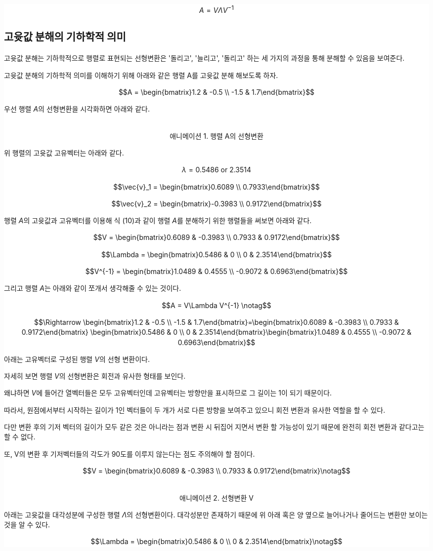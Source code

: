 $$A = V\Lambda V^{-1}$$

[//]:# (식 9)

## 고윳값 분해의 기하학적 의미

고윳값 분해는 기하학적으로 행렬로 표현되는 선형변환은 '돌리고', '늘리고', '돌리고' 하는 세 가지의 과정을 통해 분해할 수 있음을 보여준다.

고윳값 분해의 기하학적 의미를 이해하기 위해 아래와 같은 행렬 A를 고윳값 분해 해보도록 하자.

$$A = \begin{bmatrix}1.2 & -0.5 \\ -1.5 & 1.7\end{bmatrix}$$

우선 행렬 $A$의 선형변환을 시각화하면 아래와 같다.

<p align="center"><iframe  src="https://angeloyeo.github.io/p5/2020-11-19-eigen_decomposition/linear_transformation_A/" width="300" height = "240" frameborder="0"></iframe><br>
애니메이션 1. 행렬 A의 선형변환</p>

위 행렬의 고윳값 고유벡터는 아래와 같다.

$$\lambda = 0.5486 \text{ or } 2.3514$$

$$\vec{v}_1 = \begin{bmatrix}0.6089 \\ 0.7933\end{bmatrix}$$

$$\vec{v}_2 = \begin{bmatrix}-0.3983 \\ 0.9172\end{bmatrix}$$

행렬 $A$의 고윳값과 고유벡터를 이용해 식 (10)과 같이 행렬 $A$를 분해하기 위한 행렬들을 써보면 아래와 같다.

$$V = \begin{bmatrix}0.6089 & -0.3983 \\ 0.7933 & 0.9172\end{bmatrix}$$

$$\Lambda = \begin{bmatrix}0.5486 & 0 \\ 0 & 2.3514\end{bmatrix}$$

$$V^{-1} = \begin{bmatrix}1.0489 & 0.4555 \\ -0.9072 & 0.6963\end{bmatrix}$$

그리고 행렬 $A$는 아래와 같이 쪼개서 생각해줄 수 있는 것이다.

$$A = V\Lambda V^{-1} \notag$$

$$\Rightarrow \begin{bmatrix}1.2 & -0.5 \\ -1.5 & 1.7\end{bmatrix}=\begin{bmatrix}0.6089 & -0.3983 \\ 0.7933 & 0.9172\end{bmatrix} \begin{bmatrix}0.5486 & 0 \\ 0 & 2.3514\end{bmatrix}\begin{bmatrix}1.0489 & 0.4555 \\ -0.9072 & 0.6963\end{bmatrix}$$

아래는 고유벡터로 구성된 행렬 $V$의 선형 변환이다.

자세히 보면 행렬 $V$의 선형변환은 회전과 유사한 형태를 보인다. 

왜냐하면 $V$에 들어간 열벡터들은 모두 고유벡터인데 고유벡터는 방향만을 표시하므로 그 길이는 1이 되기 때문이다.

따라서, 원점에서부터 시작하는 길이가 1인 벡터들이 두 개가 서로 다른 방향을 보여주고 있으니 회전 변환과 유사한 역할을 할 수 있다.

다만 변환 후의 기저 벡터의 길이가 모두 같은 것은 아니라는 점과 변환 시 뒤집어 지면서 변환 할 가능성이 있기 때문에 완전히 회전 변환과 같다고는 할 수 없다.

또, V의 변환 후 기저벡터들의 각도가 90도를 이루지 않는다는 점도 주의해야 할 점이다.

$$V = \begin{bmatrix}0.6089 & -0.3983 \\ 0.7933 & 0.9172\end{bmatrix}\notag$$

<p align="center"><iframe  src="https://angeloyeo.github.io/p5/2020-11-19-eigen_decomposition/linear_transformation_V/" width="300" height = "240" frameborder="0"></iframe><br> 애니메이션 2. 선형변환 V</p>

아래는 고윳값을 대각성분에 구성한 행렬 $\Lambda$의 선형변환이다. 대각성분만 존재하기 때문에 위 아래 혹은 양 옆으로 늘어나거나 줄어드는 변환만 보이는 것을 알 수 있다.

$$\Lambda = \begin{bmatrix}0.5486 & 0 \\ 0 & 2.3514\end{bmatrix}\notag$$
